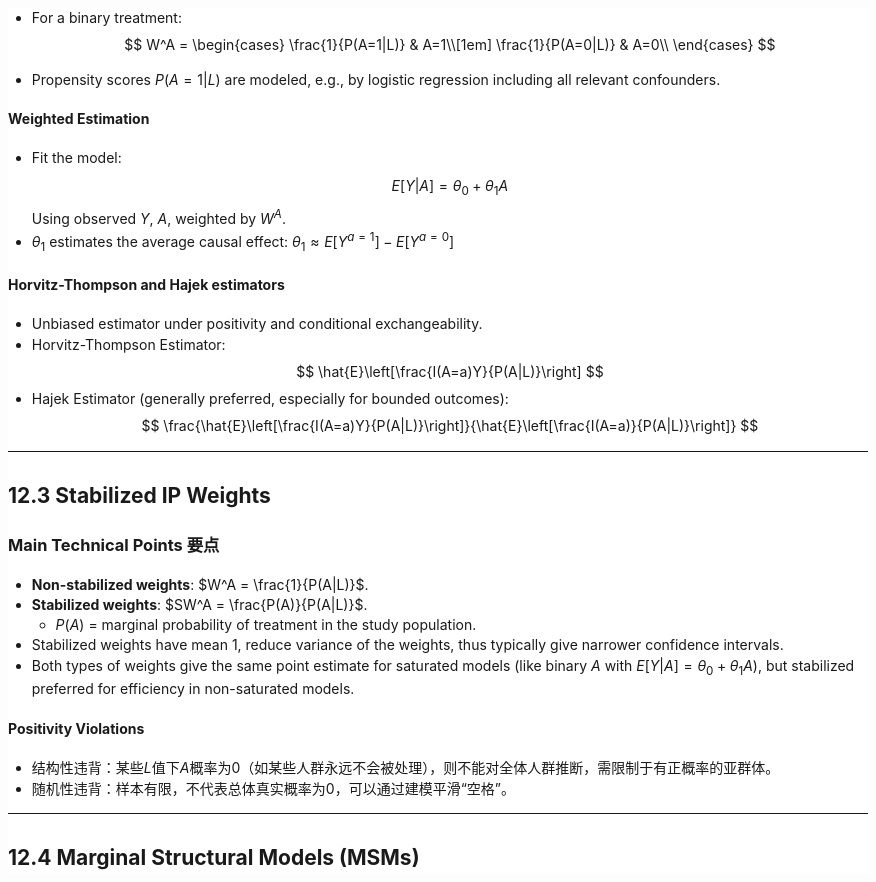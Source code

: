 - For a binary treatment:
  $$
  W^A = \begin{cases}
    \frac{1}{P(A=1|L)} & A=1\\[1em]
    \frac{1}{P(A=0|L)} & A=0\\
  \end{cases}
  $$

- Propensity scores $P(A=1|L)$ are modeled, e.g., by logistic regression including all relevant confounders.

#### **Weighted Estimation**
- Fit the model:
  $$
  E[Y|A] = \theta_0 + \theta_1 A
  $$
  Using observed $Y$, $A$, weighted by $W^A$.
- $\theta_1$ estimates the average causal effect: $\theta_1 \approx E[Y^{a=1}] - E[Y^{a=0}]$

#### **Horvitz-Thompson and Hajek estimators**
- Unbiased estimator under positivity and conditional exchangeability.
- Horvitz-Thompson Estimator:
  $$
  \hat{E}\left[\frac{I(A=a)Y}{P(A|L)}\right]
  $$
- Hajek Estimator (generally preferred, especially for bounded outcomes):
  $$
  \frac{\hat{E}\left[\frac{I(A=a)Y}{P(A|L)}\right]}{\hat{E}\left[\frac{I(A=a)}{P(A|L)}\right]}
  $$

---

## 12.3 Stabilized IP Weights

### Main Technical Points 要点

- **Non-stabilized weights**: $W^A = \frac{1}{P(A|L)}$.
- **Stabilized weights**: $SW^A = \frac{P(A)}{P(A|L)}$.
  - $P(A)$ = marginal probability of treatment in the study population.
- Stabilized weights have mean 1, reduce variance of the weights, thus typically give narrower confidence intervals.
- Both types of weights give the same point estimate for saturated models (like binary $A$ with $E[Y|A] = \theta_0+\theta_1A$), but stabilized preferred for efficiency in non-saturated models.

#### **Positivity Violations**
- 结构性违背：某些$L$值下$A$概率为0（如某些人群永远不会被处理），则不能对全体人群推断，需限制于有正概率的亚群体。
- 随机性违背：样本有限，不代表总体真实概率为0，可以通过建模平滑“空格”。

---

## 12.4 Marginal Structural Models (MSMs)
